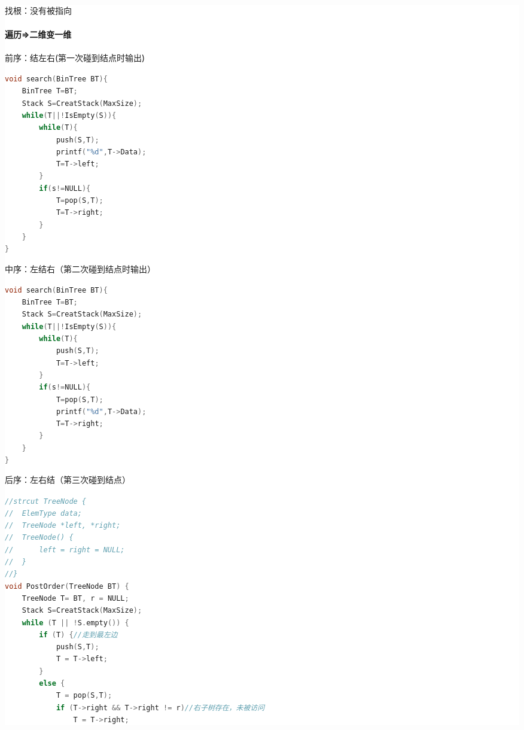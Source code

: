 


找根：没有被指向

#### 遍历=>二维变一维

前序：结左右(第一次碰到结点时输出)

```c++
void search(BinTree BT){
    BinTree T=BT;
    Stack S=CreatStack(MaxSize);
    while(T||!IsEmpty(S)){
        while(T){
            push(S,T); 
            printf("%d",T->Data);
        	T=T->left;  
        }
    	if(s!=NULL){
        	T=pop(S,T);
        	T=T->right;
    	}
    }
}
```

中序：左结右（第二次碰到结点时输出）

```c++
void search(BinTree BT){
    BinTree T=BT;
    Stack S=CreatStack(MaxSize);
    while(T||!IsEmpty(S)){
        while(T){
            push(S,T);   
        	T=T->left;  
        }
    	if(s!=NULL){
        	T=pop(S,T);
        	printf("%d",T->Data);
        	T=T->right;
    	}
    }
}
```

后序：左右结（第三次碰到结点）

```c++
//strcut TreeNode {
//  ElemType data;
//  TreeNode *left, *right;
//  TreeNode() {
//      left = right = NULL;
//  }
//}
void PostOrder(TreeNode BT) {
    TreeNode T= BT, r = NULL;
    Stack S=CreatStack(MaxSize);
    while (T || !S.empty()) {
        if (T) {//走到最左边
            push(S,T);
            T = T->left;
        }
        else {
            T = pop(S,T);
            if (T->right && T->right != r)//右子树存在，未被访问
                T = T->right;
```